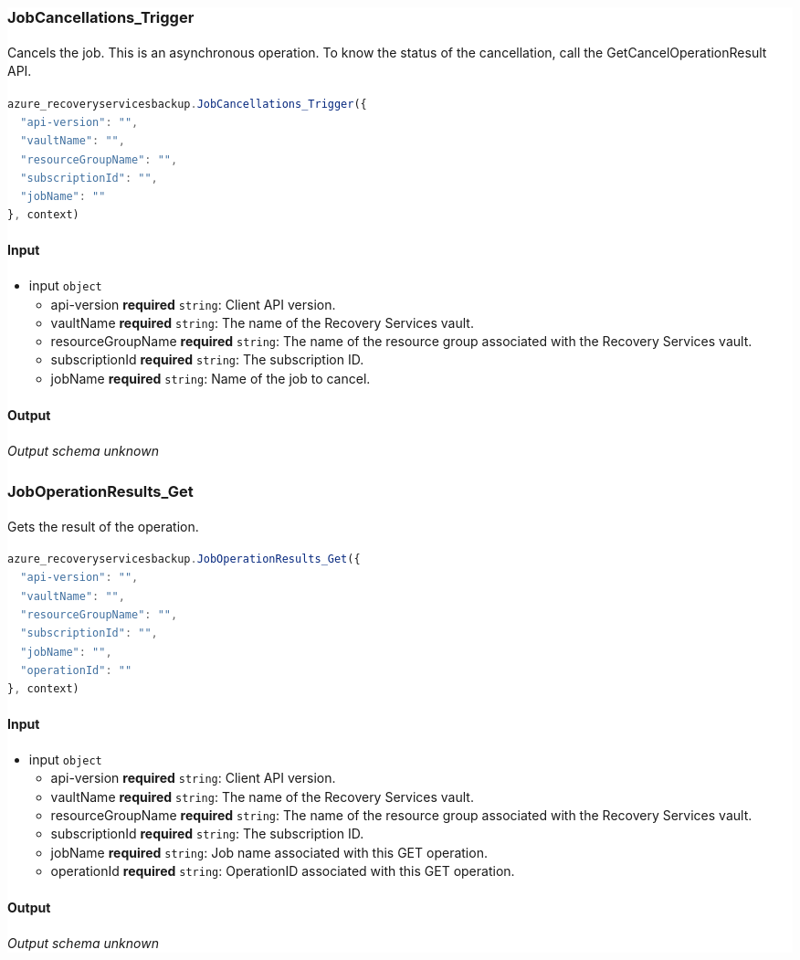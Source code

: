 ### JobCancellations_Trigger
Cancels the job. This is an asynchronous operation. To know the status of the cancellation, call the GetCancelOperationResult API.


```js
azure_recoveryservicesbackup.JobCancellations_Trigger({
  "api-version": "",
  "vaultName": "",
  "resourceGroupName": "",
  "subscriptionId": "",
  "jobName": ""
}, context)
```

#### Input
* input `object`
  * api-version **required** `string`: Client API version.
  * vaultName **required** `string`: The name of the Recovery Services vault.
  * resourceGroupName **required** `string`: The name of the resource group associated with the Recovery Services vault.
  * subscriptionId **required** `string`: The subscription ID.
  * jobName **required** `string`: Name of the job to cancel.

#### Output
*Output schema unknown*

### JobOperationResults_Get
Gets the result of the operation.


```js
azure_recoveryservicesbackup.JobOperationResults_Get({
  "api-version": "",
  "vaultName": "",
  "resourceGroupName": "",
  "subscriptionId": "",
  "jobName": "",
  "operationId": ""
}, context)
```

#### Input
* input `object`
  * api-version **required** `string`: Client API version.
  * vaultName **required** `string`: The name of the Recovery Services vault.
  * resourceGroupName **required** `string`: The name of the resource group associated with the Recovery Services vault.
  * subscriptionId **required** `string`: The subscription ID.
  * jobName **required** `string`: Job name associated with this GET operation.
  * operationId **required** `string`: OperationID associated with this GET operation.

#### Output
*Output schema unknown*
